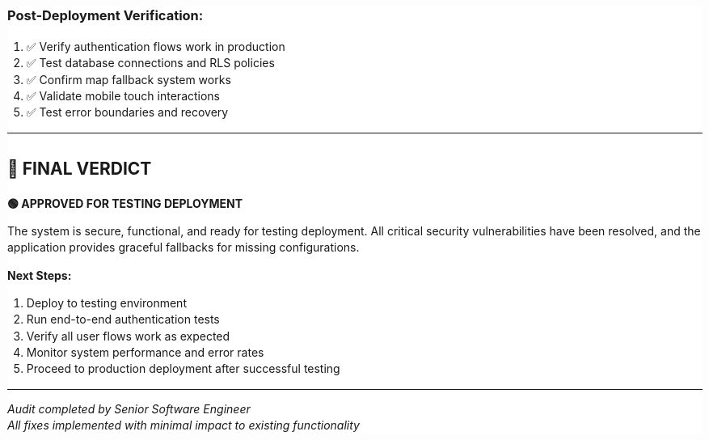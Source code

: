 ### Post-Deployment Verification:
1. ✅ Verify authentication flows work in production
2. ✅ Test database connections and RLS policies
3. ✅ Confirm map fallback system works
4. ✅ Validate mobile touch interactions
5. ✅ Test error boundaries and recovery

---

## 🏁 **FINAL VERDICT**

**🟢 APPROVED FOR TESTING DEPLOYMENT**

The system is secure, functional, and ready for testing deployment. All critical security vulnerabilities have been resolved, and the application provides graceful fallbacks for missing configurations.

**Next Steps:**
1. Deploy to testing environment
2. Run end-to-end authentication tests
3. Verify all user flows work as expected
4. Monitor system performance and error rates
5. Proceed to production deployment after successful testing

---

*Audit completed by Senior Software Engineer*  
*All fixes implemented with minimal impact to existing functionality*
